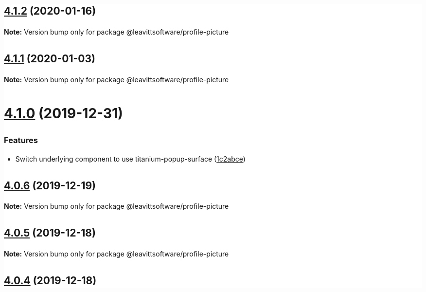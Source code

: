 


## [4.1.2](https://github.com/LeavittSoftware/titanium-elements/compare/@leavittsoftware/profile-picture@4.1.1...@leavittsoftware/profile-picture@4.1.2) (2020-01-16)

**Note:** Version bump only for package @leavittsoftware/profile-picture





## [4.1.1](https://github.com/LeavittSoftware/titanium-elements/compare/@leavittsoftware/profile-picture@4.1.0...@leavittsoftware/profile-picture@4.1.1) (2020-01-03)

**Note:** Version bump only for package @leavittsoftware/profile-picture





# [4.1.0](https://github.com/LeavittSoftware/titanium-elements/compare/@leavittsoftware/profile-picture@4.0.6...@leavittsoftware/profile-picture@4.1.0) (2019-12-31)


### Features

* Switch underlying component to use titanium-popup-surface ([1c2abce](https://github.com/LeavittSoftware/titanium-elements/commit/1c2abced401808d40f5217f2e07d1112a40338b5))





## [4.0.6](https://github.com/LeavittSoftware/titanium-elements/compare/@leavittsoftware/profile-picture@4.0.5...@leavittsoftware/profile-picture@4.0.6) (2019-12-19)

**Note:** Version bump only for package @leavittsoftware/profile-picture





## [4.0.5](https://github.com/LeavittSoftware/titanium-elements/compare/@leavittsoftware/profile-picture@4.0.4...@leavittsoftware/profile-picture@4.0.5) (2019-12-18)

**Note:** Version bump only for package @leavittsoftware/profile-picture





## [4.0.4](https://github.com/LeavittSoftware/titanium-elements/compare/@leavittsoftware/profile-picture@4.0.3...@leavittsoftware/profile-picture@4.0.4) (2019-12-18)
